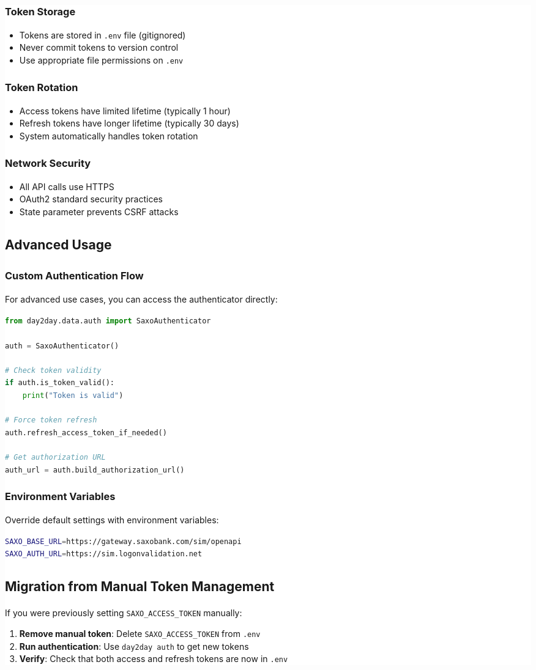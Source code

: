 ### Token Storage
- Tokens are stored in `.env` file (gitignored)
- Never commit tokens to version control
- Use appropriate file permissions on `.env`

### Token Rotation
- Access tokens have limited lifetime (typically 1 hour)
- Refresh tokens have longer lifetime (typically 30 days)
- System automatically handles token rotation

### Network Security
- All API calls use HTTPS
- OAuth2 standard security practices
- State parameter prevents CSRF attacks

## Advanced Usage

### Custom Authentication Flow
For advanced use cases, you can access the authenticator directly:

```python
from day2day.data.auth import SaxoAuthenticator

auth = SaxoAuthenticator()

# Check token validity
if auth.is_token_valid():
    print("Token is valid")

# Force token refresh
auth.refresh_access_token_if_needed()

# Get authorization URL
auth_url = auth.build_authorization_url()
```

### Environment Variables
Override default settings with environment variables:
```bash
SAXO_BASE_URL=https://gateway.saxobank.com/sim/openapi
SAXO_AUTH_URL=https://sim.logonvalidation.net
```

## Migration from Manual Token Management

If you were previously setting `SAXO_ACCESS_TOKEN` manually:

1. **Remove manual token**: Delete `SAXO_ACCESS_TOKEN` from `.env`
2. **Run authentication**: Use `day2day auth` to get new tokens
3. **Verify**: Check that both access and refresh tokens are now in `.env`
